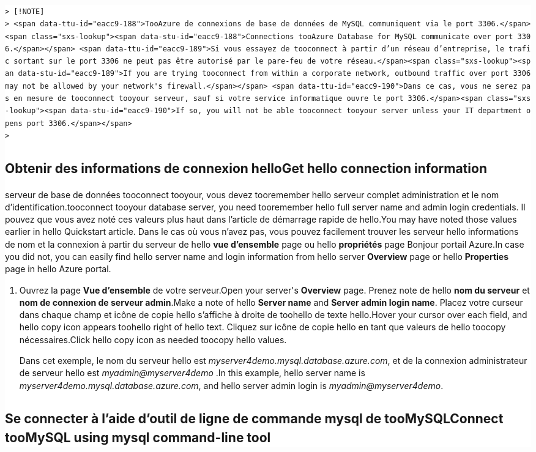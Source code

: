     > [!NOTE]
    > <span data-ttu-id="eacc9-188">TooAzure de connexions de base de données de MySQL communiquent via le port 3306.</span><span class="sxs-lookup"><span data-stu-id="eacc9-188">Connections tooAzure Database for MySQL communicate over port 3306.</span></span> <span data-ttu-id="eacc9-189">Si vous essayez de tooconnect à partir d’un réseau d’entreprise, le trafic sortant sur le port 3306 ne peut pas être autorisé par le pare-feu de votre réseau.</span><span class="sxs-lookup"><span data-stu-id="eacc9-189">If you are trying tooconnect from within a corporate network, outbound traffic over port 3306 may not be allowed by your network's firewall.</span></span> <span data-ttu-id="eacc9-190">Dans ce cas, vous ne serez pas en mesure de tooconnect tooyour serveur, sauf si votre service informatique ouvre le port 3306.</span><span class="sxs-lookup"><span data-stu-id="eacc9-190">If so, you will not be able tooconnect tooyour server unless your IT department opens port 3306.</span></span>
    > 

## <a name="get-hello-connection-information"></a><span data-ttu-id="eacc9-191">Obtenir des informations de connexion hello</span><span class="sxs-lookup"><span data-stu-id="eacc9-191">Get hello connection information</span></span>
<span data-ttu-id="eacc9-192">serveur de base de données tooconnect tooyour, vous devez tooremember hello serveur complet administration et le nom d’identification.</span><span class="sxs-lookup"><span data-stu-id="eacc9-192">tooconnect tooyour database server, you need tooremember hello full server name and admin login credentials.</span></span> <span data-ttu-id="eacc9-193">Il pouvez que vous avez noté ces valeurs plus haut dans l’article de démarrage rapide de hello.</span><span class="sxs-lookup"><span data-stu-id="eacc9-193">You may have noted those values earlier in hello Quickstart article.</span></span> <span data-ttu-id="eacc9-194">Dans le cas où vous n’avez pas, vous pouvez facilement trouver les serveur hello informations de nom et la connexion à partir du serveur de hello **vue d’ensemble** page ou hello **propriétés** page Bonjour portail Azure.</span><span class="sxs-lookup"><span data-stu-id="eacc9-194">In case you did not, you can easily find hello server name and login information from hello server **Overview** page or hello **Properties** page in hello Azure portal.</span></span>

1. <span data-ttu-id="eacc9-195">Ouvrez la page **Vue d’ensemble** de votre serveur.</span><span class="sxs-lookup"><span data-stu-id="eacc9-195">Open your server's **Overview** page.</span></span> <span data-ttu-id="eacc9-196">Prenez note de hello **nom du serveur** et **nom de connexion de serveur admin**.</span><span class="sxs-lookup"><span data-stu-id="eacc9-196">Make a note of hello **Server name** and **Server admin login name**.</span></span> 
    <span data-ttu-id="eacc9-197">Placez votre curseur dans chaque champ et icône de copie hello s’affiche à droite de toohello de texte hello.</span><span class="sxs-lookup"><span data-stu-id="eacc9-197">Hover your cursor over each field, and hello copy icon appears toohello right of hello text.</span></span> <span data-ttu-id="eacc9-198">Cliquez sur icône de copie hello en tant que valeurs de hello toocopy nécessaires.</span><span class="sxs-lookup"><span data-stu-id="eacc9-198">Click hello copy icon as needed toocopy hello values.</span></span>

    <span data-ttu-id="eacc9-199">Dans cet exemple, le nom du serveur hello est *myserver4demo.mysql.database.azure.com*, et de la connexion administrateur de serveur hello est  *myadmin@myserver4demo* .</span><span class="sxs-lookup"><span data-stu-id="eacc9-199">In this example, hello server name is *myserver4demo.mysql.database.azure.com*, and hello server admin login is *myadmin@myserver4demo*.</span></span>

## <a name="connect-toomysql-using-mysql-command-line-tool"></a><span data-ttu-id="eacc9-200">Se connecter à l’aide d’outil de ligne de commande mysql de tooMySQL</span><span class="sxs-lookup"><span data-stu-id="eacc9-200">Connect tooMySQL using mysql command-line tool</span></span>